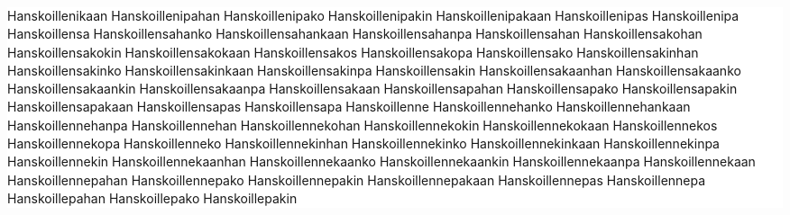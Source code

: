 Hanskoillenikaan
Hanskoillenipahan
Hanskoillenipako
Hanskoillenipakin
Hanskoillenipakaan
Hanskoillenipas
Hanskoillenipa
Hanskoillensa
Hanskoillensahanko
Hanskoillensahankaan
Hanskoillensahanpa
Hanskoillensahan
Hanskoillensakohan
Hanskoillensakokin
Hanskoillensakokaan
Hanskoillensakos
Hanskoillensakopa
Hanskoillensako
Hanskoillensakinhan
Hanskoillensakinko
Hanskoillensakinkaan
Hanskoillensakinpa
Hanskoillensakin
Hanskoillensakaanhan
Hanskoillensakaanko
Hanskoillensakaankin
Hanskoillensakaanpa
Hanskoillensakaan
Hanskoillensapahan
Hanskoillensapako
Hanskoillensapakin
Hanskoillensapakaan
Hanskoillensapas
Hanskoillensapa
Hanskoillenne
Hanskoillennehanko
Hanskoillennehankaan
Hanskoillennehanpa
Hanskoillennehan
Hanskoillennekohan
Hanskoillennekokin
Hanskoillennekokaan
Hanskoillennekos
Hanskoillennekopa
Hanskoillenneko
Hanskoillennekinhan
Hanskoillennekinko
Hanskoillennekinkaan
Hanskoillennekinpa
Hanskoillennekin
Hanskoillennekaanhan
Hanskoillennekaanko
Hanskoillennekaankin
Hanskoillennekaanpa
Hanskoillennekaan
Hanskoillennepahan
Hanskoillennepako
Hanskoillennepakin
Hanskoillennepakaan
Hanskoillennepas
Hanskoillennepa
Hanskoillepahan
Hanskoillepako
Hanskoillepakin